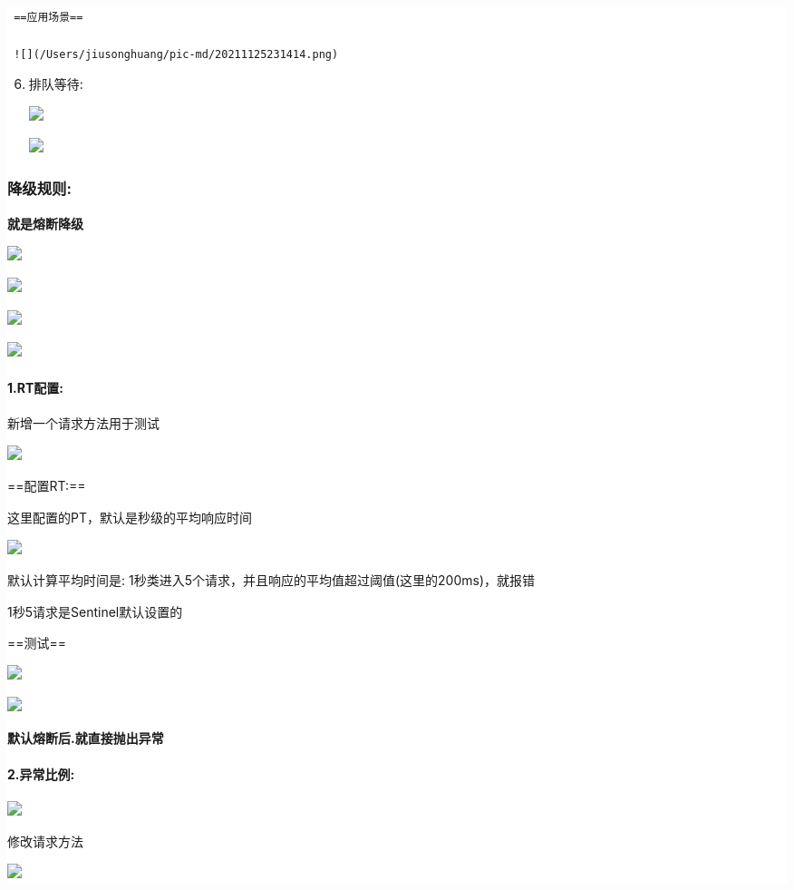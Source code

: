      ==应用场景==

     ![](/Users/jiusonghuang/pic-md/20211125231414.png)

6. 排队等待:

    ![](/Users/jiusonghuang/pic-md/20211125231420.png)

    ![](/Users/jiusonghuang/pic-md/20211125231428.png)

### 降级规则:

**就是熔断降级**

![](/Users/jiusonghuang/pic-md/20211125231440.png)

![](/Users/jiusonghuang/pic-md/20211125231449.png)

![](/Users/jiusonghuang/pic-md/20211125231455.png)

![](/Users/jiusonghuang/pic-md/20211125231500.png)

#### 1.RT配置:

新增一个请求方法用于测试

![](/Users/jiusonghuang/pic-md/20211125231505.png)

==配置RT:==

 这里配置的PT，默认是秒级的平均响应时间

![](/Users/jiusonghuang/pic-md/20211125231511.png)

默认计算平均时间是: 1秒类进入5个请求，并且响应的平均值超过阈值(这里的200ms)，就报错

 1秒5请求是Sentinel默认设置的

==测试==

![](/Users/jiusonghuang/pic-md/20211125231517.png)

![](/Users/jiusonghuang/pic-md/20211125231523.png)

**默认熔断后.就直接抛出异常**

#### 2.异常比例:

![](/Users/jiusonghuang/pic-md/20211125231528.png)

修改请求方法

![](/Users/jiusonghuang/pic-md/20211125231533.png)
